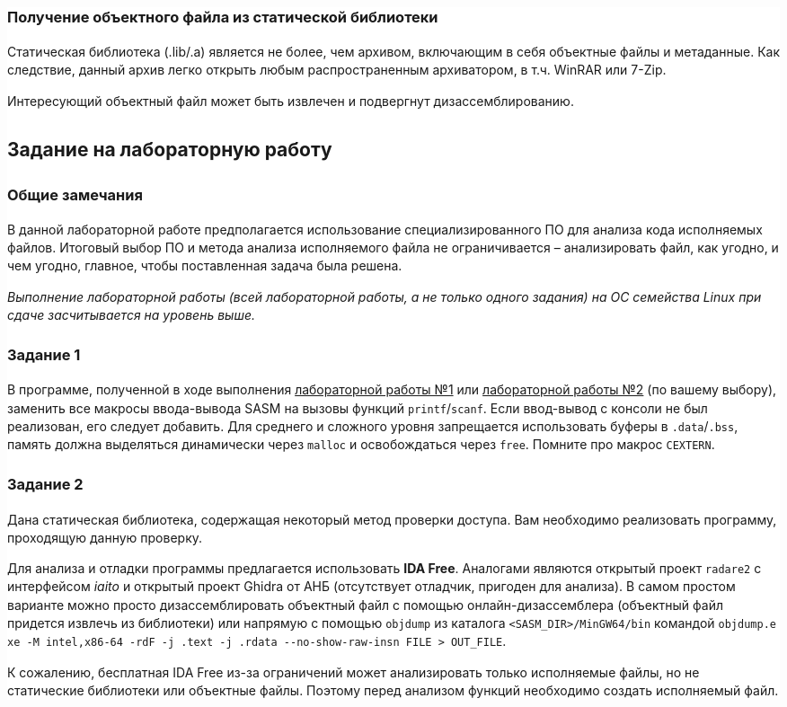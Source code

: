 ### Получение объектного файла из статической библиотеки
Статическая библиотека (.lib/.a) является не более, чем архивом,
включающим в себя объектные файлы и метаданные. Как следствие,
данный архив легко открыть любым распространенным архиватором, в т.ч.
WinRAR или 7-Zip.

Интересующий объектный файл может быть извлечен и подвергнут
дизассемблированию.

## Задание на лабораторную работу

### Общие замечания

В данной лабораторной работе предполагается использование
специализированного ПО для анализа кода исполняемых файлов. Итоговый
выбор ПО и метода анализа исполняемого файла не ограничивается –
анализировать файл, как угодно, и чем угодно, главное, чтобы поставленная
задача была решена.

*Выполнение лабораторной работы (всей лабораторной работы, а не только*
*одного задания) на ОС семейства Linux при сдаче засчитывается на уровень выше.*

### Задание 1

В программе, полученной в ходе 
выполнения [лабораторной работы №1](../lab-1)
или [лабораторной работы №2](../lab-2) (по вашему выбору), заменить все макросы 
ввода-вывода SASM на вызовы функций `printf`/`scanf`. Если ввод-вывод 
с консоли не был реализован, его следует добавить. Для среднего и
сложного уровня запрещается использовать буферы в `.data`/`.bss`, 
память должна выделяться динамически через `malloc` и освобождаться
через `free`. Помните про макрос `CEXTERN`.

### Задание 2

Дана статическая библиотека, содержащая некоторый метод
проверки доступа. Вам необходимо реализовать программу, проходящую
данную проверку.

Для анализа и отладки программы предлагается использовать **IDA Free**.
Аналогами являются открытый проект `radare2` с интерфейсом *iaito* и
открытый проект Ghidra от АНБ (отсутствует отладчик, пригоден для
анализа). В самом простом варианте можно просто дизассемблировать
объектный файл с помощью онлайн-дизассемблера (объектный файл
придется извлечь из библиотеки) или напрямую с помощью `objdump` из
каталога `<SASM_DIR>/MinGW64/bin` командой 
`objdump.exe -M intel,x86-64 -rdF -j .text -j .rdata --no-show-raw-insn FILE > OUT_FILE`.

К сожалению, бесплатная IDA Free из-за ограничений может
анализировать только исполняемые файлы, но не статические библиотеки
или объектные файлы. Поэтому перед анализом функций необходимо
создать исполняемый файл.
